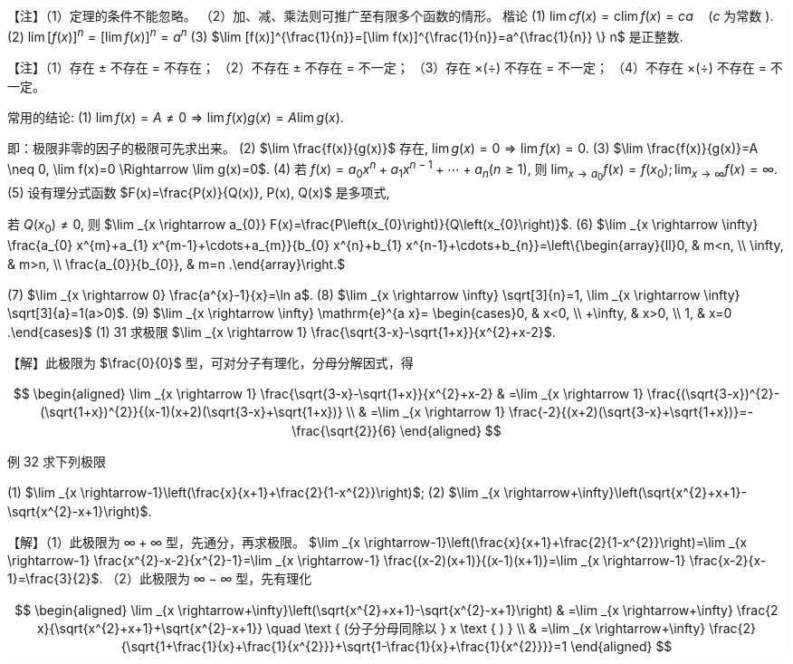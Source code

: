 【注】（1）定理的条件不能忽略。
（2）加、减、乘法则可推广至有限多个函数的情形。
楷论 (1) $\lim c f(x)=\operatorname{clim} f(x)=c a \quad(c$ 为常数 $)$.
(2) $\lim [f(x)]^{n}=[\lim f(x)]^{n}=a^{n}$
(3) $\lim [f(x)]^{\frac{1}{n}}=[\lim f(x)]^{\frac{1}{n}}=a^{\frac{1}{n}} \} n$ 是正整数.

【注】（1）存在 $\pm$ 不存在 $=$ 不存在；
（2）不存在 $\pm$ 不存在 $=$ 不一定；
（3）存在 $\times(\div)$ 不存在 $=$ 不一定；
（4）不存在 $\times(\div)$ 不存在 $=$ 不一定。

常用的结论:
(1) $\lim f(x)=A \neq 0 \Rightarrow \lim f(x) g(x)=A \lim g(x)$.

即：极限非零的因子的极限可先求出来。
(2) $\lim \frac{f(x)}{g(x)}$ 存在, $\lim g(x)=0 \Rightarrow \lim f(x)=0$.
(3) $\lim \frac{f(x)}{g(x)}=A \neq 0, \lim f(x)=0 \Rightarrow \lim g(x)=0$.
(4) 若 $f(x)=a_{0} x^{n}+a_{1} x^{n-1}+\cdots+a_{n}(n \geqslant 1)$, 则 $\lim _{x \rightarrow a_{0}} f(x)=f\left(x_{0}\right) ; \lim _{x \rightarrow \infty} f(x)=\infty$.
(5) 设有理分式函数 $F(x)=\frac{P(x)}{Q(x)}, P(x), Q(x)$ 是多项式,

若 $Q\left(x_{0}\right) \neq 0$, 则 $\lim _{x \rightarrow a_{0}} F(x)=\frac{P\left(x_{0}\right)}{Q\left(x_{0}\right)}$.
(6) $\lim _{x \rightarrow \infty} \frac{a_{0} x^{m}+a_{1} x^{m-1}+\cdots+a_{m}}{b_{0} x^{n}+b_{1} x^{n-1}+\cdots+b_{n}}=\left\{\begin{array}{ll}0, & m<n, \\ \infty, & m>n, \\ \frac{a_{0}}{b_{0}}, & m=n .\end{array}\right.$

(7) $\lim _{x \rightarrow 0} \frac{a^{x}-1}{x}=\ln a$.
(8) $\lim _{x \rightarrow \infty} \sqrt[3]{n}=1, \lim _{x \rightarrow \infty} \sqrt[3]{a}=1(a>0)$.
(9) $\lim _{x \rightarrow \infty} \mathrm{e}^{a x}= \begin{cases}0, & x<0, \\ +\infty, & x>0, \\ 1, & x=0 .\end{cases}$
(1) 31 求极限 $\lim _{x \rightarrow 1} \frac{\sqrt{3-x}-\sqrt{1+x}}{x^{2}+x-2}$.

【解】此极限为 $\frac{0}{0}$ 型，可对分子有理化，分母分解因式，得

$$
\begin{aligned}
\lim _{x \rightarrow 1} \frac{\sqrt{3-x}-\sqrt{1+x}}{x^{2}+x-2} & =\lim _{x \rightarrow 1} \frac{(\sqrt{3-x})^{2}-(\sqrt{1+x})^{2}}{(x-1)(x+2)(\sqrt{3-x}+\sqrt{1+x})} \\
& =\lim _{x \rightarrow 1} \frac{-2}{(x+2)(\sqrt{3-x}+\sqrt{1+x})}=-\frac{\sqrt{2}}{6}
\end{aligned}
$$

例 32 求下列极限

(1) $\lim _{x \rightarrow-1}\left(\frac{x}{x+1}+\frac{2}{1-x^{2}}\right)$;
(2) $\lim _{x \rightarrow+\infty}\left(\sqrt{x^{2}+x+1}-\sqrt{x^{2}-x+1}\right)$.

【解】（1）此极限为 $\infty+\infty$ 型，先通分，再求极限。
$\lim _{x \rightarrow-1}\left(\frac{x}{x+1}+\frac{2}{1-x^{2}}\right)=\lim _{x \rightarrow-1} \frac{x^{2}-x-2}{x^{2}-1}=\lim _{x \rightarrow-1} \frac{(x-2)(x+1)}{(x-1)(x+1)}=\lim _{x \rightarrow-1} \frac{x-2}{x-1}=\frac{3}{2}$.
（2）此极限为 $\infty-\infty$ 型，先有理化

$$
\begin{aligned}
\lim _{x \rightarrow+\infty}\left(\sqrt{x^{2}+x+1}-\sqrt{x^{2}-x+1}\right) & =\lim _{x \rightarrow+\infty} \frac{2 x}{\sqrt{x^{2}+x+1}+\sqrt{x^{2}-x+1}} \quad \text { (分子分母同除以 } x \text { ) } \\
& =\lim _{x \rightarrow+\infty} \frac{2}{\sqrt{1+\frac{1}{x}+\frac{1}{x^{2}}}+\sqrt{1-\frac{1}{x}+\frac{1}{x^{2}}}}=1
\end{aligned}
$$
